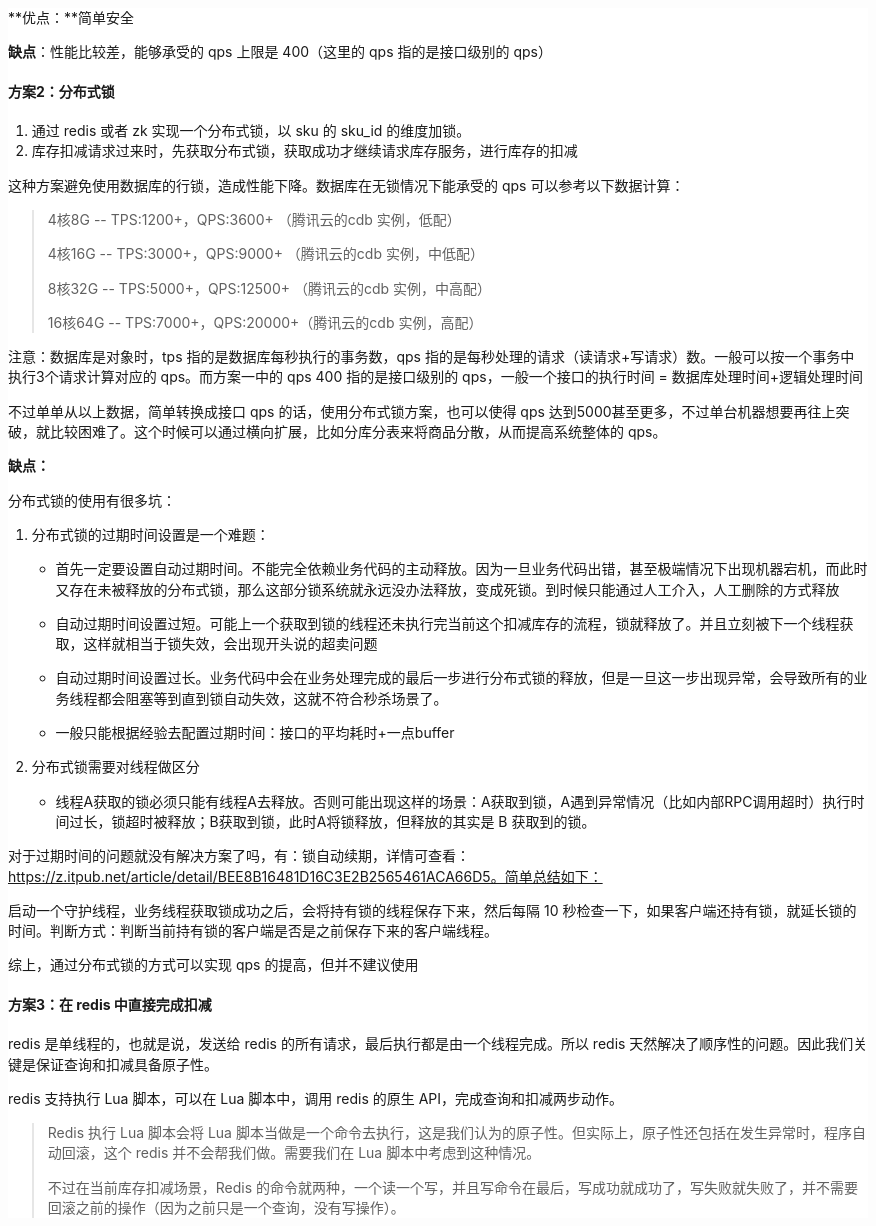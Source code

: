 **优点：**简单安全

**缺点**：性能比较差，能够承受的 qps 上限是 400（这里的 qps 指的是接口级别的 qps）

#### 方案2：分布式锁

1. 通过 redis 或者 zk 实现一个分布式锁，以 sku 的 sku_id 的维度加锁。
2. 库存扣减请求过来时，先获取分布式锁，获取成功才继续请求库存服务，进行库存的扣减

这种方案避免使用数据库的行锁，造成性能下降。数据库在无锁情况下能承受的 qps 可以参考以下数据计算：

>4核8G -- TPS:1200+，QPS:3600+ （腾讯云的cdb 实例，低配）
>
>4核16G -- TPS:3000+，QPS:9000+ （腾讯云的cdb 实例，中低配）
>
>8核32G -- TPS:5000+，QPS:12500+ （腾讯云的cdb 实例，中高配）
>
>16核64G -- TPS:7000+，QPS:20000+（腾讯云的cdb 实例，高配）

注意：数据库是对象时，tps 指的是数据库每秒执行的事务数，qps 指的是每秒处理的请求（读请求+写请求）数。一般可以按一个事务中执行3个请求计算对应的 qps。而方案一中的 qps 400 指的是接口级别的 qps，一般一个接口的执行时间 = 数据库处理时间+逻辑处理时间

不过单单从以上数据，简单转换成接口 qps 的话，使用分布式锁方案，也可以使得 qps 达到5000甚至更多，不过单台机器想要再往上突破，就比较困难了。这个时候可以通过横向扩展，比如分库分表来将商品分散，从而提高系统整体的 qps。

**缺点：**

分布式锁的使用有很多坑：

1. 分布式锁的过期时间设置是一个难题：

   - 首先一定要设置自动过期时间。不能完全依赖业务代码的主动释放。因为一旦业务代码出错，甚至极端情况下出现机器宕机，而此时又存在未被释放的分布式锁，那么这部分锁系统就永远没办法释放，变成死锁。到时候只能通过人工介入，人工删除的方式释放

   - 自动过期时间设置过短。可能上一个获取到锁的线程还未执行完当前这个扣减库存的流程，锁就释放了。并且立刻被下一个线程获取，这样就相当于锁失效，会出现开头说的超卖问题

   - 自动过期时间设置过长。业务代码中会在业务处理完成的最后一步进行分布式锁的释放，但是一旦这一步出现异常，会导致所有的业务线程都会阻塞等到直到锁自动失效，这就不符合秒杀场景了。
   - 一般只能根据经验去配置过期时间：接口的平均耗时+一点buffer

2. 分布式锁需要对线程做区分

   - 线程A获取的锁必须只能有线程A去释放。否则可能出现这样的场景：A获取到锁，A遇到异常情况（比如内部RPC调用超时）执行时间过长，锁超时被释放；B获取到锁，此时A将锁释放，但释放的其实是 B 获取到的锁。



对于过期时间的问题就没有解决方案了吗，有：锁自动续期，详情可查看：https://z.itpub.net/article/detail/BEE8B16481D16C3E2B2565461ACA66D5。简单总结如下：

启动一个守护线程，业务线程获取锁成功之后，会将持有锁的线程保存下来，然后每隔 10 秒检查一下，如果客户端还持有锁，就延长锁的时间。判断方式：判断当前持有锁的客户端是否是之前保存下来的客户端线程。

综上，通过分布式锁的方式可以实现 qps 的提高，但并不建议使用

#### 方案3：在 redis 中直接完成扣减

redis 是单线程的，也就是说，发送给 redis 的所有请求，最后执行都是由一个线程完成。所以 redis 天然解决了顺序性的问题。因此我们关键是保证查询和扣减具备原子性。

redis 支持执行 Lua 脚本，可以在 Lua 脚本中，调用 redis 的原生 API，完成查询和扣减两步动作。

> Redis 执行 Lua 脚本会将 Lua 脚本当做是一个命令去执行，这是我们认为的原子性。但实际上，原子性还包括在发生异常时，程序自动回滚，这个 redis 并不会帮我们做。需要我们在 Lua 脚本中考虑到这种情况。
>
> 不过在当前库存扣减场景，Redis 的命令就两种，一个读一个写，并且写命令在最后，写成功就成功了，写失败就失败了，并不需要回滚之前的操作（因为之前只是一个查询，没有写操作）。
